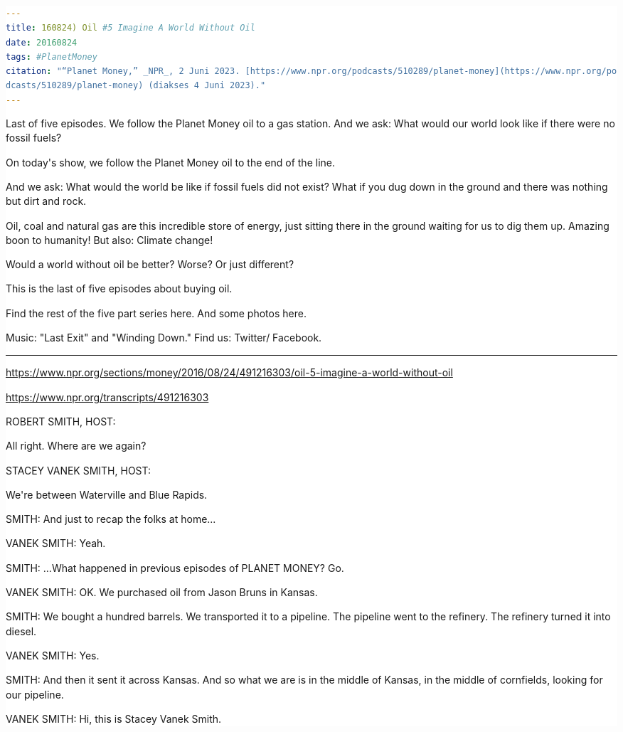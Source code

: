 ```yaml
---
title: 160824) Oil #5 Imagine A World Without Oil
date: 20160824
tags: #PlanetMoney
citation: "“Planet Money,” _NPR_, 2 Juni 2023. [https://www.npr.org/podcasts/510289/planet-money](https://www.npr.org/podcasts/510289/planet-money) (diakses 4 Juni 2023)."
---
```


Last of five episodes. We follow the Planet Money oil to a gas station. And we ask: What would our world look like if there were no fossil fuels?

On today's show, we follow the Planet Money oil to the end of the line.

And we ask: What would the world be like if fossil fuels did not exist? What if you dug down in the ground and there was nothing but dirt and rock.

Oil, coal and natural gas are this incredible store of energy, just sitting there in the ground waiting for us to dig them up. Amazing boon to humanity! But also: Climate change!

Would a world without oil be better? Worse? Or just different?

This is the last of five episodes about buying oil.

Find the rest of the five part series here. And some photos here.

Music: "Last Exit" and "Winding Down." Find us: Twitter/ Facebook.

----

https://www.npr.org/sections/money/2016/08/24/491216303/oil-5-imagine-a-world-without-oil

https://www.npr.org/transcripts/491216303



ROBERT SMITH, HOST:

All right. Where are we again?

STACEY VANEK SMITH, HOST:

We're between Waterville and Blue Rapids.

SMITH: And just to recap the folks at home...

VANEK SMITH: Yeah.

SMITH: ...What happened in previous episodes of PLANET MONEY? Go.

VANEK SMITH: OK. We purchased oil from Jason Bruns in Kansas.

SMITH: We bought a hundred barrels. We transported it to a pipeline. The pipeline went to the refinery. The refinery turned it into diesel.

VANEK SMITH: Yes.

SMITH: And then it sent it across Kansas. And so what we are is in the middle of Kansas, in the middle of cornfields, looking for our pipeline.

VANEK SMITH: Hi, this is Stacey Vanek Smith.
